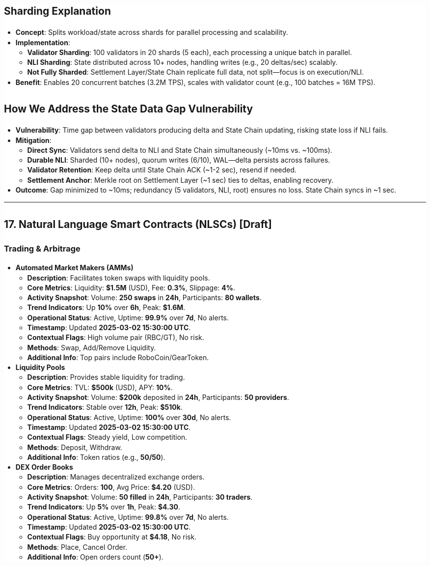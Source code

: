 ## Sharding Explanation

- **Concept**: Splits workload/state across shards for parallel processing and scalability.
- **Implementation**:
    - **Validator Sharding**: 100 validators in 20 shards (5 each), each processing a unique batch in parallel.
    - **NLI Sharding**: State distributed across 10+ nodes, handling writes (e.g., 20 deltas/sec) scalably.
    - **Not Fully Sharded**: Settlement Layer/State Chain replicate full data, not split—focus is on execution/NLI.
- **Benefit**: Enables 20 concurrent batches (3.2M TPS), scales with validator count (e.g., 100 batches = 16M TPS).

## How We Address the State Data Gap Vulnerability

- **Vulnerability**: Time gap between validators producing delta and State Chain updating, risking state loss if NLI fails.
- **Mitigation**:
    - **Direct Sync**: Validators send delta to NLI and State Chain simultaneously (~10ms vs. ~100ms).
    - **Durable NLI**: Sharded (10+ nodes), quorum writes (6/10), WAL—delta persists across failures.
    - **Validator Retention**: Keep delta until State Chain ACK (~1-2 sec), resend if needed.
    - **Settlement Anchor**: Merkle root on Settlement Layer (~1 sec) ties to deltas, enabling recovery.
- **Outcome**: Gap minimized to ~10ms; redundancy (5 validators, NLI, root) ensures no loss. State Chain syncs in ~1 sec.

---

## 17. Natural Language Smart Contracts (NLSCs) [Draft]

### Trading & Arbitrage

- **Automated Market Makers (AMMs)**
    - **Description**: Facilitates token swaps with liquidity pools.
    - **Core Metrics**: Liquidity: **$1.5M** (USD), Fee: **0.3%**, Slippage: **4%**.
    - **Activity Snapshot**: Volume: **250 swaps** in **24h**, Participants: **80 wallets**.
    - **Trend Indicators**: Up **10%** over **6h**, Peak: **$1.6M**.
    - **Operational Status**: Active, Uptime: **99.9%** over **7d**, No alerts.
    - **Timestamp**: Updated **2025-03-02 15:30:00 UTC**.
    - **Contextual Flags**: High volume pair (RBC/GT), No risk.
    - **Methods**: Swap, Add/Remove Liquidity.
    - **Additional Info**: Top pairs include RoboCoin/GearToken.
- **Liquidity Pools**
    - **Description**: Provides stable liquidity for trading.
    - **Core Metrics**: TVL: **$500k** (USD), APY: **10%**.
    - **Activity Snapshot**: Volume: **$200k** deposited in **24h**, Participants: **50 providers**.
    - **Trend Indicators**: Stable over **12h**, Peak: **$510k**.
    - **Operational Status**: Active, Uptime: **100%** over **30d**, No alerts.
    - **Timestamp**: Updated **2025-03-02 15:30:00 UTC**.
    - **Contextual Flags**: Steady yield, Low competition.
    - **Methods**: Deposit, Withdraw.
    - **Additional Info**: Token ratios (e.g., **50/50**).
- **DEX Order Books**
    - **Description**: Manages decentralized exchange orders.
    - **Core Metrics**: Orders: **100**, Avg Price: **$4.20** (USD).
    - **Activity Snapshot**: Volume: **50 filled** in **24h**, Participants: **30 traders**.
    - **Trend Indicators**: Up **5%** over **1h**, Peak: **$4.30**.
    - **Operational Status**: Active, Uptime: **99.8%** over **7d**, No alerts.
    - **Timestamp**: Updated **2025-03-02 15:30:00 UTC**.
    - **Contextual Flags**: Buy opportunity at **$4.18**, No risk.
    - **Methods**: Place, Cancel Order.
    - **Additional Info**: Open orders count (**50+**).